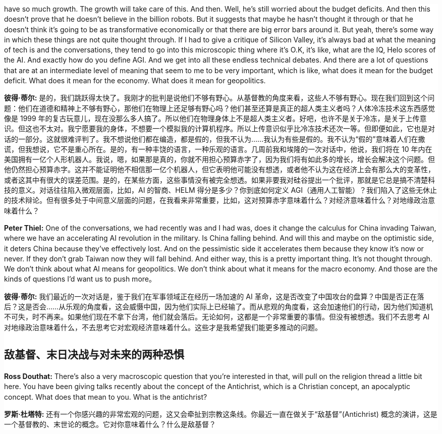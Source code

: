 have so much growth. The growth will take care of this. And then. Well,
he’s still worried about the budget deficits. And then this doesn’t
prove that he doesn’t believe in the billion robots. But it suggests
that maybe he hasn’t thought it through or that he doesn’t think it’s
going to be as transformative economically or that there are big error
bars around it. But yeah, there’s some way in which these things are not
quite thought through. If I had to give a critique of Silicon Valley,
it’s always bad at what the meaning of tech is and the conversations,
they tend to go into this microscopic thing where it’s O.K, it’s like,
what are the IQ, Helo scores of the AI. And exactly how do you define
AGI. And we get into all these endless technical debates. And there are
a lot of questions that are at an intermediate level of meaning that
seem to me to be very important, which is like, what does it mean for
the budget deficit. What does it mean for the economy. What does it mean
for geopolitics.

**彼得·蒂尔:**
是的，我们跳跃得太快了。我刚才的批判是说他们不够有野心。从基督教的角度来看，这些人不够有野心。现在我们回到这个问题：他们在道德和精神上不够有野心，那他们在物理上还足够有野心吗？他们甚至还算是真正的超人类主义者吗？人体冷冻技术这东西感觉像是 1999 年的复古玩意儿，现在没那么多人搞了。所以他们在物理身体上不是超人类主义者。好吧，也许不是关于冷冻，是关于上传意识。但这也不太对。我宁愿要我的身体，不想要一个模拟我的计算机程序。所以上传意识似乎比冷冻技术还次一等。但即便如此，它也是对话的一部分。这就很难评判了。我不想说他们都在编造，都是假的，但我不认为……我认为有些是假的。我不认为“假的”意味着人们在撒谎，但我想说，它不是重心所在。是的，有一种丰饶的语言，一种乐观的语言。几周前我和埃隆的一次对话中，他说，我们将在 10 年内在美国拥有一亿个人形机器人。我说，嗯，如果那是真的，你就不用担心预算赤字了，因为我们将有如此多的增长，增长会解决这个问题。但他仍然担心预算赤字。这并不能证明他不相信那一亿个机器人，但它表明他可能没有想透，或者他不认为这在经济上会有那么大的变革性，或者这其中有很大的误差范围。是的，在某些方面，这些事情没有被完全想透。如果非要我对硅谷提出一个批评，那就是它总是搞不清楚科技的意义。对话往往陷入微观层面，比如，AI 的智商、HELM 得分是多少？你到底如何定义 AGI（通用人工智能）？我们陷入了这些无休止的技术辩论。但有很多处于中间意义层面的问题，在我看来非常重要，比如，这对预算赤字意味着什么？对经济意味着什么？对地缘政治意味着什么？

**Peter Thiel:** One of the conversations, we had recently was and I had
was, does it change the calculus for China invading Taiwan, where we
have an accelerating AI revolution in the military. Is China falling
behind. And will this and maybe on the optimistic side, it deters China
because they’ve effectively lost. And on the pessimistic side it
accelerates them because they know it’s now or never. If they don’t grab
Taiwan now they will fall behind. And either way, this is a pretty
important thing. It’s not thought through. We don’t think about what AI
means for geopolitics. We don’t think about what it means for the macro
economy. And those are the kinds of questions I’d want us to push more。

**彼得·蒂尔:**
我们最近的一次对话是，鉴于我们在军事领域正在经历一场加速的 AI 革命，这是否改变了中国攻台的盘算？中国是否正在落后？这是否会……从乐观的角度看，这会威慑中国，因为他们实际上已经输了。而从悲观的角度看，这会加速他们的行动，因为他们知道机不可失，时不再来。如果他们现在不拿下台湾，他们就会落后。无论如何，这都是一个非常重要的事情。但没有被想透。我们不去思考 AI 对地缘政治意味着什么，不去思考它对宏观经济意味着什么。这些才是我希望我们能更多推动的问题。

## 敌基督、末日决战与对未来的两种恐惧

**Ross Douthat:** There’s also a very macroscopic question that you’re
interested in that, will pull on the religion thread a little bit here.
You have been giving talks recently about the concept of the Antichrist,
which is a Christian concept, an apocalyptic concept. What does that
mean to you. What is the antichrist?

**罗斯·杜塔特:**
还有一个你感兴趣的非常宏观的问题，这又会牵扯到宗教这条线。你最近一直在做关于“敌基督”(Antichrist)
概念的演讲，这是一个基督教的、末世论的概念。它对你意味着什么？什么是敌基督？
